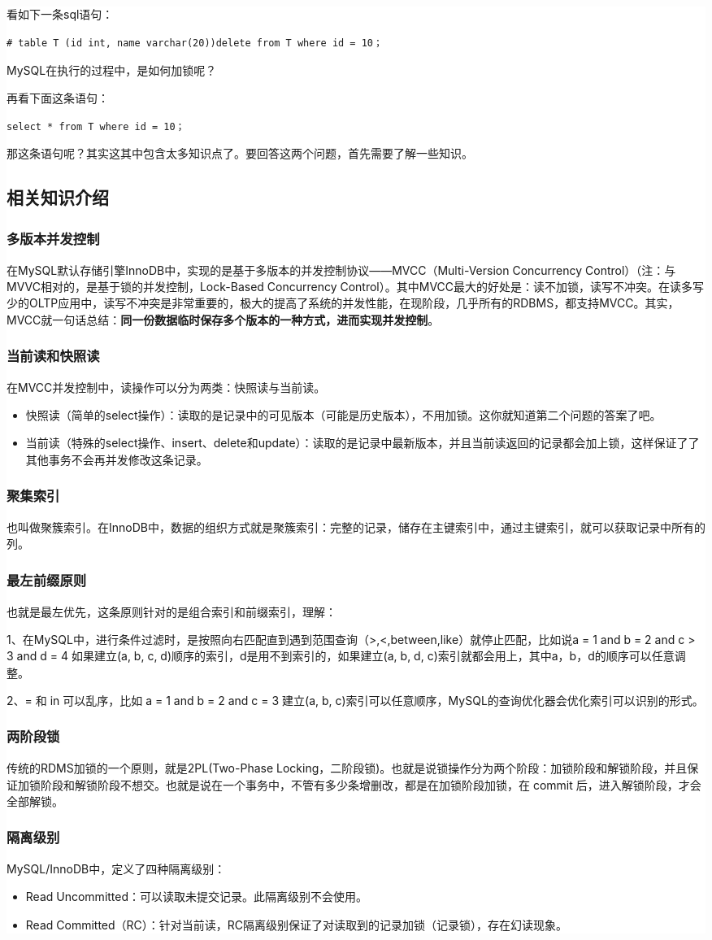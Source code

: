 看如下一条sql语句：

```
# table T (id int, name varchar(20))delete from T where id = 10；
```

MySQL在执行的过程中，是如何加锁呢？

再看下面这条语句：

```
select * from T where id = 10；
```

那这条语句呢？其实这其中包含太多知识点了。要回答这两个问题，首先需要了解一些知识。

## 相关知识介绍

### 多版本并发控制

在MySQL默认存储引擎InnoDB中，实现的是基于多版本的并发控制协议——MVCC（Multi-Version Concurrency Control）（注：与MVVC相对的，是基于锁的并发控制，Lock-Based Concurrency Control）。其中MVCC最大的好处是：读不加锁，读写不冲突。在读多写少的OLTP应用中，读写不冲突是非常重要的，极大的提高了系统的并发性能，在现阶段，几乎所有的RDBMS，都支持MVCC。其实，MVCC就一句话总结：**同一份数据临时保存多个版本的一种方式，进而实现并发控制**。

### 当前读和快照读

在MVCC并发控制中，读操作可以分为两类：快照读与当前读。

- 快照读（简单的select操作）：读取的是记录中的可见版本（可能是历史版本），不用加锁。这你就知道第二个问题的答案了吧。

- 当前读（特殊的select操作、insert、delete和update）：读取的是记录中最新版本，并且当前读返回的记录都会加上锁，这样保证了了其他事务不会再并发修改这条记录。

### 聚集索引

也叫做聚簇索引。在InnoDB中，数据的组织方式就是聚簇索引：完整的记录，储存在主键索引中，通过主键索引，就可以获取记录中所有的列。

### 最左前缀原则

也就是最左优先，这条原则针对的是组合索引和前缀索引，理解：

1、在MySQL中，进行条件过滤时，是按照向右匹配直到遇到范围查询（>,<,between,like）就停止匹配，比如说a = 1 and b = 2 and c > 3 and d = 4 如果建立(a, b, c, d)顺序的索引，d是用不到索引的，如果建立(a, b, d, c)索引就都会用上，其中a，b，d的顺序可以任意调整。

2、= 和 in 可以乱序，比如 a = 1 and b = 2 and c = 3 建立(a, b, c)索引可以任意顺序，MySQL的查询优化器会优化索引可以识别的形式。

### 两阶段锁

传统的RDMS加锁的一个原则，就是2PL(Two-Phase Locking，二阶段锁)。也就是说锁操作分为两个阶段：加锁阶段和解锁阶段，并且保证加锁阶段和解锁阶段不想交。也就是说在一个事务中，不管有多少条增删改，都是在加锁阶段加锁，在 commit 后，进入解锁阶段，才会全部解锁。

### 隔离级别

MySQL/InnoDB中，定义了四种隔离级别：

- Read Uncommitted：可以读取未提交记录。此隔离级别不会使用。

- Read Committed（RC）：针对当前读，RC隔离级别保证了对读取到的记录加锁（记录锁），存在幻读现象。
